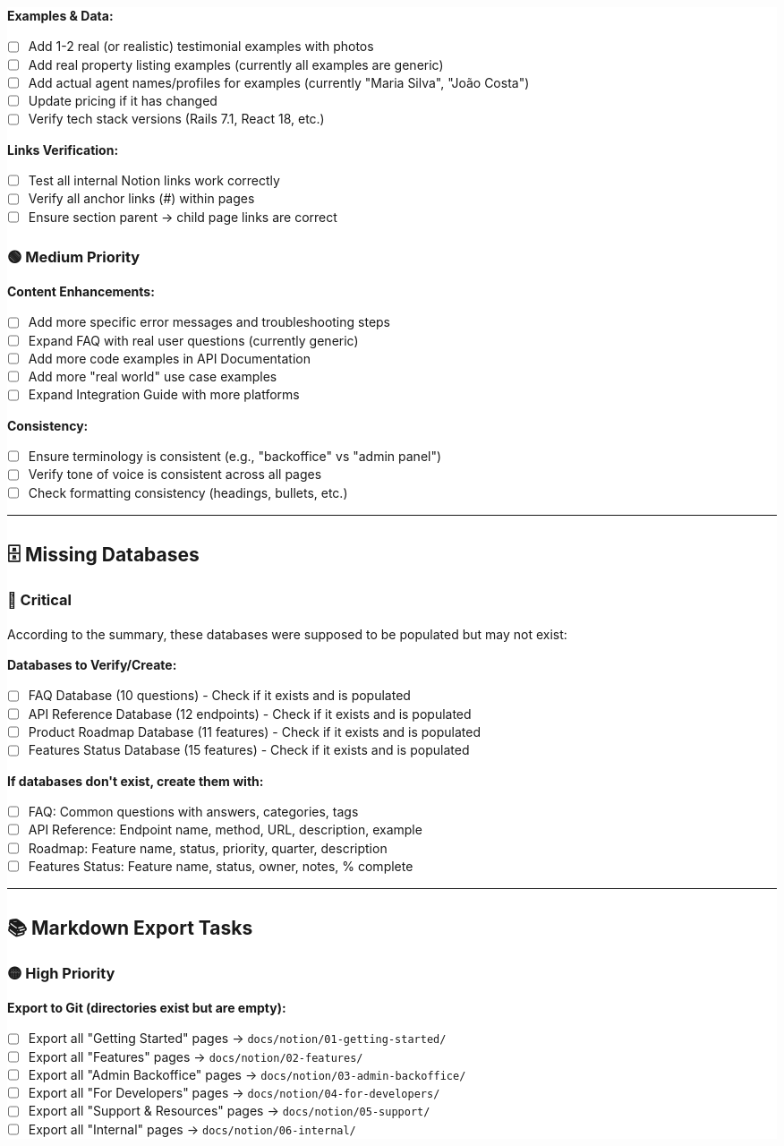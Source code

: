 **Examples & Data:**
- [ ] Add 1-2 real (or realistic) testimonial examples with photos
- [ ] Add real property listing examples (currently all examples are generic)
- [ ] Add actual agent names/profiles for examples (currently "Maria Silva", "João Costa")
- [ ] Update pricing if it has changed
- [ ] Verify tech stack versions (Rails 7.1, React 18, etc.)

**Links Verification:**
- [ ] Test all internal Notion links work correctly
- [ ] Verify all anchor links (#) within pages
- [ ] Ensure section parent → child page links are correct

### 🟢 Medium Priority

**Content Enhancements:**
- [ ] Add more specific error messages and troubleshooting steps
- [ ] Expand FAQ with real user questions (currently generic)
- [ ] Add more code examples in API Documentation
- [ ] Add more "real world" use case examples
- [ ] Expand Integration Guide with more platforms

**Consistency:**
- [ ] Ensure terminology is consistent (e.g., "backoffice" vs "admin panel")
- [ ] Verify tone of voice is consistent across all pages
- [ ] Check formatting consistency (headings, bullets, etc.)

---

## 🗄️ Missing Databases

### 🔴 Critical

According to the summary, these databases were supposed to be populated but may not exist:

**Databases to Verify/Create:**
- [ ] FAQ Database (10 questions) - Check if it exists and is populated
- [ ] API Reference Database (12 endpoints) - Check if it exists and is populated
- [ ] Product Roadmap Database (11 features) - Check if it exists and is populated
- [ ] Features Status Database (15 features) - Check if it exists and is populated

**If databases don't exist, create them with:**
- [ ] FAQ: Common questions with answers, categories, tags
- [ ] API Reference: Endpoint name, method, URL, description, example
- [ ] Roadmap: Feature name, status, priority, quarter, description
- [ ] Features Status: Feature name, status, owner, notes, % complete

---

## 📚 Markdown Export Tasks

### 🟡 High Priority

**Export to Git (directories exist but are empty):**
- [ ] Export all "Getting Started" pages → `docs/notion/01-getting-started/`
- [ ] Export all "Features" pages → `docs/notion/02-features/`
- [ ] Export all "Admin Backoffice" pages → `docs/notion/03-admin-backoffice/`
- [ ] Export all "For Developers" pages → `docs/notion/04-for-developers/`
- [ ] Export all "Support & Resources" pages → `docs/notion/05-support/`
- [ ] Export all "Internal" pages → `docs/notion/06-internal/`
